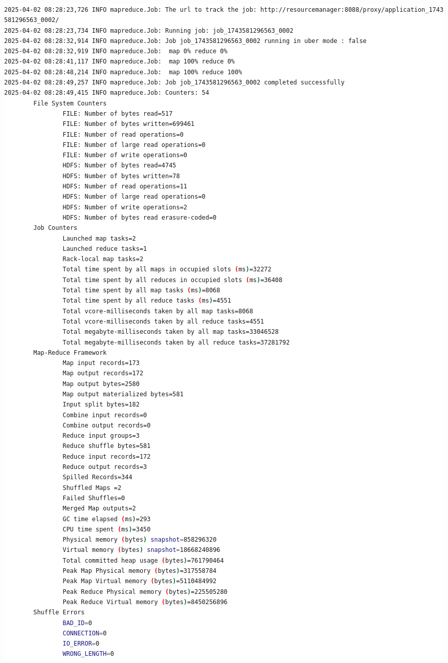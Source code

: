 ```bash
2025-04-02 08:28:23,726 INFO mapreduce.Job: The url to track the job: http://resourcemanager:8088/proxy/application_1743581296563_0002/
2025-04-02 08:28:23,734 INFO mapreduce.Job: Running job: job_1743581296563_0002
2025-04-02 08:28:32,914 INFO mapreduce.Job: Job job_1743581296563_0002 running in uber mode : false
2025-04-02 08:28:32,919 INFO mapreduce.Job:  map 0% reduce 0%
2025-04-02 08:28:41,117 INFO mapreduce.Job:  map 100% reduce 0%
2025-04-02 08:28:48,214 INFO mapreduce.Job:  map 100% reduce 100%
2025-04-02 08:28:49,257 INFO mapreduce.Job: Job job_1743581296563_0002 completed successfully
2025-04-02 08:28:49,415 INFO mapreduce.Job: Counters: 54
        File System Counters
                FILE: Number of bytes read=517
                FILE: Number of bytes written=699461
                FILE: Number of read operations=0
                FILE: Number of large read operations=0
                FILE: Number of write operations=0
                HDFS: Number of bytes read=4745
                HDFS: Number of bytes written=78
                HDFS: Number of read operations=11
                HDFS: Number of large read operations=0
                HDFS: Number of write operations=2
                HDFS: Number of bytes read erasure-coded=0
        Job Counters 
                Launched map tasks=2
                Launched reduce tasks=1
                Rack-local map tasks=2
                Total time spent by all maps in occupied slots (ms)=32272
                Total time spent by all reduces in occupied slots (ms)=36408
                Total time spent by all map tasks (ms)=8068
                Total time spent by all reduce tasks (ms)=4551
                Total vcore-milliseconds taken by all map tasks=8068
                Total vcore-milliseconds taken by all reduce tasks=4551
                Total megabyte-milliseconds taken by all map tasks=33046528
                Total megabyte-milliseconds taken by all reduce tasks=37281792
        Map-Reduce Framework
                Map input records=173
                Map output records=172
                Map output bytes=2580
                Map output materialized bytes=581
                Input split bytes=182
                Combine input records=0
                Combine output records=0
                Reduce input groups=3
                Reduce shuffle bytes=581
                Reduce input records=172
                Reduce output records=3
                Spilled Records=344
                Shuffled Maps =2
                Failed Shuffles=0
                Merged Map outputs=2
                GC time elapsed (ms)=293
                CPU time spent (ms)=3450
                Physical memory (bytes) snapshot=858296320
                Virtual memory (bytes) snapshot=18668240896
                Total committed heap usage (bytes)=761790464
                Peak Map Physical memory (bytes)=317558784
                Peak Map Virtual memory (bytes)=5110484992
                Peak Reduce Physical memory (bytes)=225505280
                Peak Reduce Virtual memory (bytes)=8450256896
        Shuffle Errors
                BAD_ID=0
                CONNECTION=0
                IO_ERROR=0
                WRONG_LENGTH=0
```